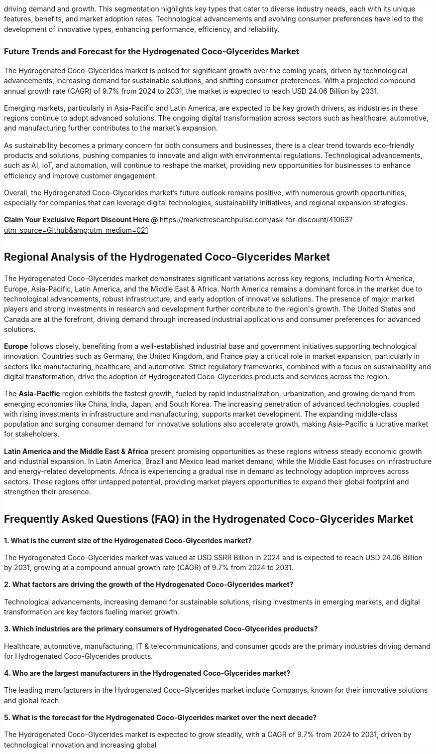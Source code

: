 driving demand and growth. This segmentation highlights key types that cater to diverse industry needs, each with its unique features, benefits, and market adoption rates. Technological advancements and evolving consumer preferences have led to the development of innovative types, enhancing performance, efficiency, and reliability.</p><h3>Future Trends and Forecast for the Hydrogenated Coco-Glycerides Market</h3><p>The Hydrogenated Coco-Glycerides market is poised for significant growth over the coming years, driven by technological advancements, increasing demand for sustainable solutions, and shifting consumer preferences. With a projected compound annual growth rate (CAGR) of 9.7% from 2024 to 2031, the market is expected to reach USD 24.06 Billion by 2031.</p><p>Emerging markets, particularly in Asia-Pacific and Latin America, are expected to be key growth drivers, as industries in these regions continue to adopt advanced solutions. The ongoing digital transformation across sectors such as healthcare, automotive, and manufacturing further contributes to the market&rsquo;s expansion.</p><p>As sustainability becomes a primary concern for both consumers and businesses, there is a clear trend towards eco-friendly products and solutions, pushing companies to innovate and align with environmental regulations. Technological advancements, such as AI, IoT, and automation, will continue to reshape the market, providing new opportunities for businesses to enhance efficiency and improve customer engagement.</p><p>Overall, the Hydrogenated Coco-Glycerides market&rsquo;s future outlook remains positive, with numerous growth opportunities, especially for companies that can leverage digital technologies, sustainability initiatives, and regional expansion strategies.</p><p><strong>Claim Your Exclusive Report Discount Here @ </strong><a href="https://marketresearchpulse.com/ask-for-discount/41063?utm_source=GIthub&amp;utm_medium=021">https://marketresearchpulse.com/ask-for-discount/41063?utm_source=GIthub&amp;utm_medium=021</a></p><h2><strong>Regional Analysis of the Hydrogenated Coco-Glycerides Market</strong></h2><p>The Hydrogenated Coco-Glycerides market demonstrates significant variations across key regions, including North America, Europe, Asia-Pacific, Latin America, and the Middle East &amp; Africa. North America remains a dominant force in the market due to technological advancements, robust infrastructure, and early adoption of innovative solutions. The presence of major market players and strong investments in research and development further contribute to the region's growth. The United States and Canada are at the forefront, driving demand through increased industrial applications and consumer preferences for advanced solutions.</p><p><strong>Europe</strong> follows closely, benefiting from a well-established industrial base and government initiatives supporting technological innovation. Countries such as Germany, the United Kingdom, and France play a critical role in market expansion, particularly in sectors like manufacturing, healthcare, and automotive. Strict regulatory frameworks, combined with a focus on sustainability and digital transformation, drive the adoption of Hydrogenated Coco-Glycerides products and services across the region.</p><p>The <strong>Asia-Pacific</strong> region exhibits the fastest growth, fueled by rapid industrialization, urbanization, and growing demand from emerging economies like China, India, Japan, and South Korea. The increasing penetration of advanced technologies, coupled with rising investments in infrastructure and manufacturing, supports market development. The expanding middle-class population and surging consumer demand for innovative solutions also accelerate growth, making Asia-Pacific a lucrative market for stakeholders.</p><p><strong>Latin America and the Middle East &amp; Africa</strong> present promising opportunities as these regions witness steady economic growth and industrial expansion. In Latin America, Brazil and Mexico lead market demand, while the Middle East focuses on infrastructure and energy-related developments. Africa is experiencing a gradual rise in demand as technology adoption improves across sectors. These regions offer untapped potential, providing market players opportunities to expand their global footprint and strengthen their presence.</p><h2><strong>Frequently Asked Questions (FAQ) in the Hydrogenated Coco-Glycerides Market</strong></h2><p><strong>1. What is the current size of the Hydrogenated Coco-Glycerides market?</strong></p><p>The Hydrogenated Coco-Glycerides market was valued at USD SSRR Billion in 2024 and is expected to reach USD 24.06 Billion by 2031, growing at a compound annual growth rate (CAGR) of 9.7% from 2024 to 2031.</p><p><strong>2. What factors are driving the growth of the Hydrogenated Coco-Glycerides market?</strong></p><p>Technological advancements, increasing demand for sustainable solutions, rising investments in emerging markets, and digital transformation are key factors fueling market growth.</p><p><strong>3. Which industries are the primary consumers of Hydrogenated Coco-Glycerides products?</strong></p><p>Healthcare, automotive, manufacturing, IT &amp; telecommunications, and consumer goods are the primary industries driving demand for Hydrogenated Coco-Glycerides products.</p><p><strong>4. Who are the largest manufacturers in the Hydrogenated Coco-Glycerides market?</strong></p><p>The leading manufacturers in the Hydrogenated Coco-Glycerides market include Companys, known for their innovative solutions and global reach.</p><p><strong>5. What is the forecast for the Hydrogenated Coco-Glycerides market over the next decade?</strong></p><p>The Hydrogenated Coco-Glycerides market is expected to grow steadily, with a CAGR of 9.7% from 2024 to 2031, driven by technological innovation and increasing global